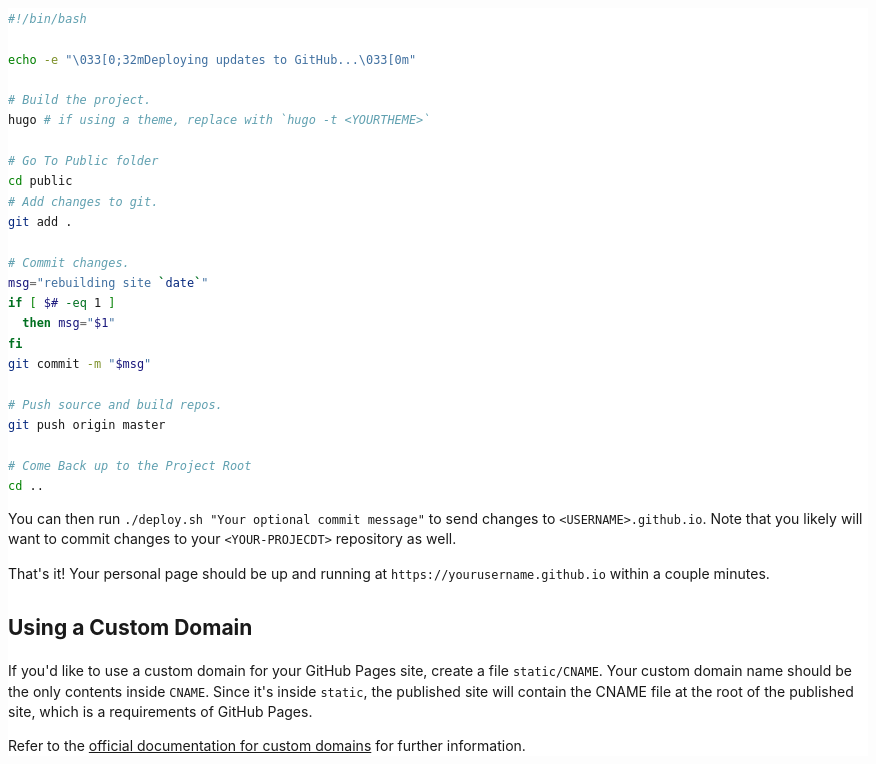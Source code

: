 ```sh
#!/bin/bash

echo -e "\033[0;32mDeploying updates to GitHub...\033[0m"

# Build the project.
hugo # if using a theme, replace with `hugo -t <YOURTHEME>`

# Go To Public folder
cd public
# Add changes to git.
git add .

# Commit changes.
msg="rebuilding site `date`"
if [ $# -eq 1 ]
  then msg="$1"
fi
git commit -m "$msg"

# Push source and build repos.
git push origin master

# Come Back up to the Project Root
cd ..
```


You can then run `./deploy.sh "Your optional commit message"` to send changes to `<USERNAME>.github.io`. Note that you likely will want to commit changes to your `<YOUR-PROJECDT>` repository as well.

That's it! Your personal page should be up and running at `https://yourusername.github.io` within a couple minutes.

## Using a Custom Domain

If you'd like to use a custom domain for your GitHub Pages site, create a file `static/CNAME`. Your custom domain name should be the only contents inside `CNAME`. Since it's inside `static`, the published site will contain the CNAME file at the root of the published site, which is a requirements of GitHub Pages.

Refer to the [official documentation for custom domains][domains] for further information.

[config]: /getting-started/configuration/
[domains]: https://help.github.com/articles/using-a-custom-domain-with-github-pages/
[ghorgs]: https://help.github.com/articles/user-organization-and-project-pages/#user--organization-pages
[ghpfromdocs]: https://help.github.com/articles/configuring-a-publishing-source-for-github-pages/#publishing-your-github-pages-site-from-a-docs-folder-on-your-master-branch
[ghsignup]: https://github.com/join
[GitHub Pages service]: https://help.github.com/articles/what-is-github-pages/
[installgit]: https://git-scm.com/downloads
[orphan branch]: https://git-scm.com/docs/git-checkout/#git-checkout---orphanltnewbranchgt
[Quick Start]: /getting-started/quick-start/
[submodule]: https://github.com/blog/2104-working-with-submodules
[worktree feature]: https://git-scm.com/docs/git-worktree